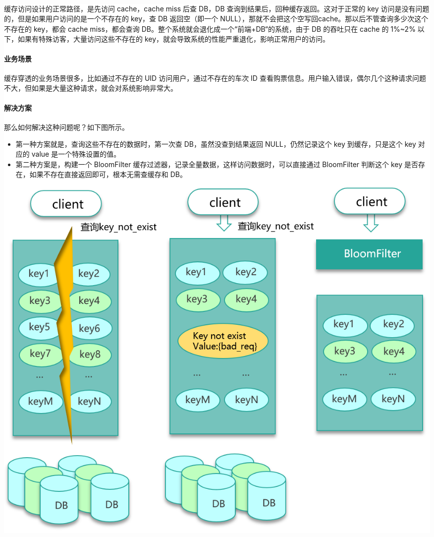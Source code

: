 缓存访问设计的正常路径，是先访问&nbsp;cache，cache miss&nbsp;后查&nbsp;DB，DB&nbsp;查询到结果后，回种缓存返回。这对于正常的&nbsp;key&nbsp;访问是没有问题的，但是如果用户访问的是一个不存在的&nbsp;key，查&nbsp;DB&nbsp;返回空（即一个&nbsp;NULL），那就不会把这个空写回cache。那以后不管查询多少次这个不存在的&nbsp;key，都会&nbsp;cache miss，都会查询&nbsp;DB。整个系统就会退化成一个“前端+DB“的系统，由于&nbsp;DB&nbsp;的吞吐只在&nbsp;cache&nbsp;的&nbsp;1%~2%&nbsp;以下，如果有特殊访客，大量访问这些不存在的&nbsp;key，就会导致系统的性能严重退化，影响正常用户的访问。

#### 业务场景

缓存穿透的业务场景很多，比如通过不存在的&nbsp;UID&nbsp;访问用户，通过不存在的车次&nbsp;ID&nbsp;查看购票信息。用户输入错误，偶尔几个这种请求问题不大，但如果是大量这种请求，就会对系统影响非常大。

#### 解决方案

那么如何解决这种问题呢？如下图所示。

 - 第一种方案就是，查询这些不存在的数据时，第一次查&nbsp;DB，虽然没查到结果返回&nbsp;NULL，仍然记录这个&nbsp;key&nbsp;到缓存，只是这个&nbsp;key&nbsp;对应的&nbsp;value&nbsp;是一个特殊设置的值。 
 - 第二种方案是，构建一个&nbsp;BloomFilter&nbsp;缓存过滤器，记录全量数据，这样访问数据时，可以直接通过&nbsp;BloomFilter&nbsp;判断这个&nbsp;key&nbsp;是否存在，如果不存在直接返回即可，根本无需查缓存和&nbsp;DB。 

<img src="pic/300分钟吃透分布式缓存/CgotOV2kTKOAZcRHAAIFuQZE-no463.png">
